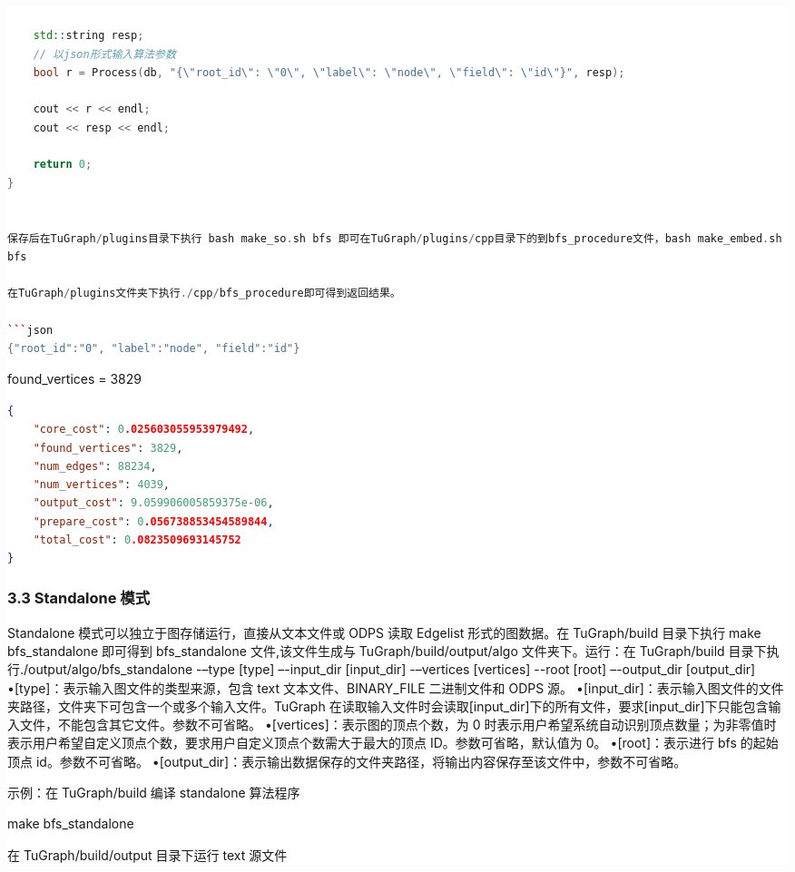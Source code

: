 ```cpp
    
    std::string resp;
    // 以json形式输入算法参数
    bool r = Process(db, "{\"root_id\": \"0\", \"label\": \"node\", \"field\": \"id\"}", resp);
    
    cout << r << endl;
    cout << resp << endl;
    
    return 0;
}


保存后在TuGraph/plugins目录下执行 bash make_so.sh bfs 即可在TuGraph/plugins/cpp目录下的到bfs_procedure文件，bash make_embed.sh bfs

在TuGraph/plugins文件夹下执行./cpp/bfs_procedure即可得到返回结果。

```json
{"root_id":"0", "label":"node", "field":"id"}
```

found_vertices = 3829

```json
{
    "core_cost": 0.025603055953979492,
    "found_vertices": 3829,
    "num_edges": 88234,
    "num_vertices": 4039,
    "output_cost": 9.059906005859375e-06,
    "prepare_cost": 0.056738853454589844,
    "total_cost": 0.0823509693145752
}
```

### 3.3 Standalone 模式

Standalone 模式可以独立于图存储运行，直接从文本文件或 ODPS 读取 Edgelist 形式的图数据。在 TuGraph/build 目录下执行 make bfs_standalone 即可得到 bfs_standalone 文件,该文件生成与 TuGraph/build/output/algo 文件夹下。运行：在 TuGraph/build 目录下执行./output/algo/bfs_standalone -–type [type] –-input_dir [input_dir] -–vertices [vertices] --root [root] –-output_dir [output_dir]
	•[type]：表示输入图文件的类型来源，包含 text 文本文件、BINARY_FILE 二进制文件和 ODPS 源。
	•[input_dir]：表示输入图文件的文件夹路径，文件夹下可包含一个或多个输入文件。TuGraph 在读取输入文件时会读取[input_dir]下的所有文件，要求[input_dir]下只能包含输入文件，不能包含其它文件。参数不可省略。
	•[vertices]：表示图的顶点个数，为 0 时表示用户希望系统自动识别顶点数量；为非零值时表示用户希望自定义顶点个数，要求用户自定义顶点个数需大于最大的顶点 ID。参数可省略，默认值为 0。
	•[root]：表示进行 bfs 的起始顶点 id。参数不可省略。
	•[output_dir]：表示输出数据保存的文件夹路径，将输出内容保存至该文件中，参数不可省略。

示例：在 TuGraph/build 编译 standalone 算法程序

make bfs_standalone

在 TuGraph/build/output 目录下运行 text 源文件
